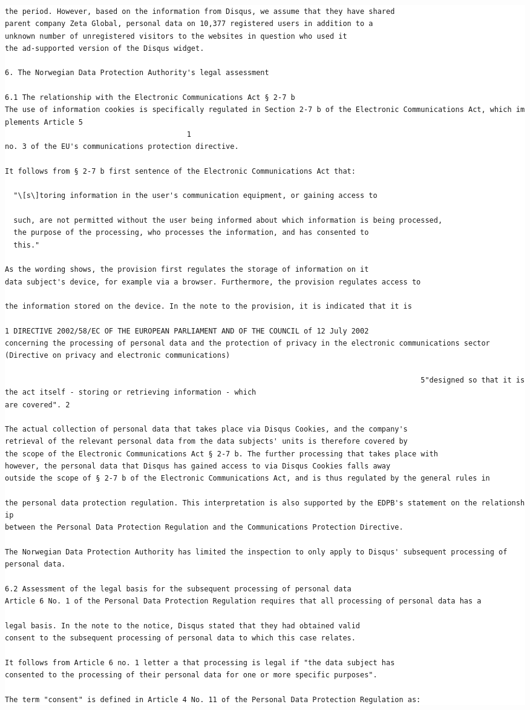 ```
the period. However, based on the information from Disqus, we assume that they have shared
parent company Zeta Global, personal data on 10,377 registered users in addition to a
unknown number of unregistered visitors to the websites in question who used it
the ad-supported version of the Disqus widget.

6. The Norwegian Data Protection Authority's legal assessment

6.1 The relationship with the Electronic Communications Act § 2-7 b
The use of information cookies is specifically regulated in Section 2-7 b of the Electronic Communications Act, which implements Article 5
                                          1
no. 3 of the EU's communications protection directive.

It follows from § 2-7 b first sentence of the Electronic Communications Act that:

  "\[s\]toring information in the user's communication equipment, or gaining access to

  such, are not permitted without the user being informed about which information is being processed,
  the purpose of the processing, who processes the information, and has consented to
  this."

As the wording shows, the provision first regulates the storage of information on it
data subject's device, for example via a browser. Furthermore, the provision regulates access to

the information stored on the device. In the note to the provision, it is indicated that it is

1 DIRECTIVE 2002/58/EC OF THE EUROPEAN PARLIAMENT AND OF THE COUNCIL of 12 July 2002
concerning the processing of personal data and the protection of privacy in the electronic communications sector
(Directive on privacy and electronic communications)

                                                                                                5"designed so that it is the act itself - storing or retrieving information - which
are covered". 2

The actual collection of personal data that takes place via Disqus Cookies, and the company's
retrieval of the relevant personal data from the data subjects' units is therefore covered by
the scope of the Electronic Communications Act § 2-7 b. The further processing that takes place with
however, the personal data that Disqus has gained access to via Disqus Cookies falls away
outside the scope of § 2-7 b of the Electronic Communications Act, and is thus regulated by the general rules in

the personal data protection regulation. This interpretation is also supported by the EDPB's statement on the relationship
between the Personal Data Protection Regulation and the Communications Protection Directive.

The Norwegian Data Protection Authority has limited the inspection to only apply to Disqus' subsequent processing of
personal data.

6.2 Assessment of the legal basis for the subsequent processing of personal data
Article 6 No. 1 of the Personal Data Protection Regulation requires that all processing of personal data has a

legal basis. In the note to the notice, Disqus stated that they had obtained valid
consent to the subsequent processing of personal data to which this case relates.

It follows from Article 6 no. 1 letter a that processing is legal if "the data subject has
consented to the processing of their personal data for one or more specific purposes".

The term "consent" is defined in Article 4 No. 11 of the Personal Data Protection Regulation as:
```